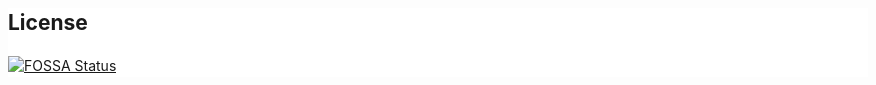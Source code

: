 [ansible-aiida]: https://github.com/mpds-io/ansible-mpds
[mpds-aiida]: https://github.com/mpds-io/mpds-aiida
[dummy-engine]: https://github.com/tilde-lab/dummy-engine

## License

[![FOSSA Status](https://app.fossa.com/api/projects/git%2Bgithub.com%2Ftilde-lab%2Fyascheduler.svg?type=large)](https://app.fossa.com/projects/git%2Bgithub.com%2Ftilde-lab%2Fyascheduler?ref=badge_large)
